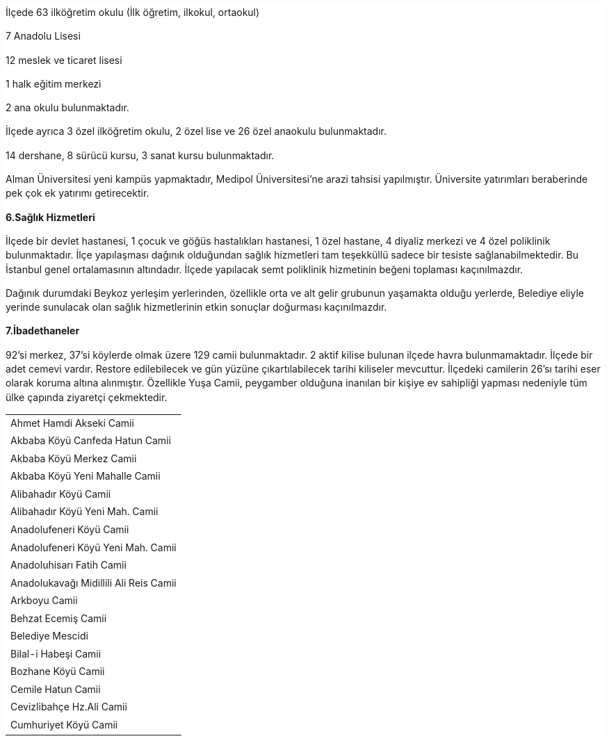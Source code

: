 İlçede 63 ilköğretim okulu (İlk öğretim, ilkokul, ortaokul)

7 Anadolu Lisesi

12 meslek ve ticaret lisesi

1 halk eğitim merkezi

2 ana okulu bulunmaktadır.

İlçede ayrıca 3 özel ilköğretim okulu, 2 özel lise ve 26 özel anaokulu bulunmaktadır.

14 dershane, 8 sürücü kursu, 3 sanat kursu bulunmaktadır.

Alman Üniversitesi yeni kampüs yapmaktadır, Medipol Üniversitesi’ne arazi tahsisi yapılmıştır. Üniversite yatırımları beraberinde pek çok ek yatırımı getirecektir.

**6.Sağlık Hizmetleri**

İlçede bir devlet hastanesi, 1 çocuk ve göğüs hastalıkları hastanesi, 1 özel hastane, 4 diyaliz merkezi ve 4 özel poliklinik bulunmaktadır. İlçe yapılaşması dağınık olduğundan sağlık hizmetleri tam teşekküllü sadece bir tesiste sağlanabilmektedir. Bu İstanbul genel ortalamasının altındadır. İlçede yapılacak semt poliklinik hizmetinin beğeni toplaması kaçınılmazdır.

Dağınık durumdaki Beykoz yerleşim yerlerinden, özellikle orta ve alt gelir grubunun yaşamakta olduğu yerlerde, Belediye eliyle yerinde sunulacak olan sağlık hizmetlerinin etkin sonuçlar doğurması kaçınılmazdır.

**7.İbadethaneler**

92’si merkez, 37’si köylerde olmak üzere 129 camii bulunmaktadır. 2 aktif kilise bulunan ilçede havra bulunmamaktadır. İlçede bir adet cemevi vardır. Restore edilebilecek ve gün yüzüne çıkartılabilecek tarihi kiliseler mevcuttur. İlçedeki camilerin 26’sı tarihi eser olarak koruma altına alınmıştır. Özellikle Yuşa Camii, peygamber olduğuna inanılan bir kişiye ev sahipliği yapması nedeniyle tüm ülke çapında ziyaretçi çekmektedir.

|     |
| --- |
| Ahmet Hamdi Akseki Camii |
| Akbaba Köyü Canfeda Hatun Camii |
| Akbaba Köyü Merkez Camii |
| Akbaba Köyü Yeni Mahalle Camii |
| Alibahadır Köyü Camii |
| Alibahadır Köyü Yeni Mah. Camii |
| Anadolufeneri Köyü Camii |
| Anadolufeneri Köyü Yeni Mah. Camii |
| Anadoluhisarı Fatih Camii |
| Anadolukavağı Midillili Ali Reis Camii |
| Arkboyu Camii |
| Behzat Ecemiş Camii |
| Belediye Mescidi |
| Bilal-i Habeşi Camii |
| Bozhane Köyü Camii |
| Cemile Hatun Camii |
| Cevizlibahçe Hz.Ali Camii |
| Cumhuriyet Köyü Camii |